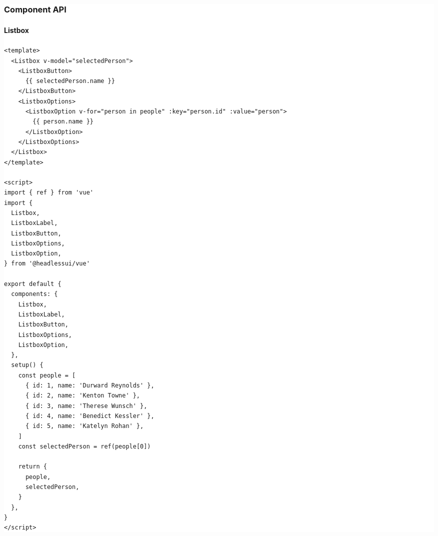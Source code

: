 ### Component API

#### Listbox

```vue
<template>
  <Listbox v-model="selectedPerson">
    <ListboxButton>
      {{ selectedPerson.name }}
    </ListboxButton>
    <ListboxOptions>
      <ListboxOption v-for="person in people" :key="person.id" :value="person">
        {{ person.name }}
      </ListboxOption>
    </ListboxOptions>
  </Listbox>
</template>

<script>
import { ref } from 'vue'
import {
  Listbox,
  ListboxLabel,
  ListboxButton,
  ListboxOptions,
  ListboxOption,
} from '@headlessui/vue'

export default {
  components: {
    Listbox,
    ListboxLabel,
    ListboxButton,
    ListboxOptions,
    ListboxOption,
  },
  setup() {
    const people = [
      { id: 1, name: 'Durward Reynolds' },
      { id: 2, name: 'Kenton Towne' },
      { id: 3, name: 'Therese Wunsch' },
      { id: 4, name: 'Benedict Kessler' },
      { id: 5, name: 'Katelyn Rohan' },
    ]
    const selectedPerson = ref(people[0])

    return {
      people,
      selectedPerson,
    }
  },
}
</script>
```
